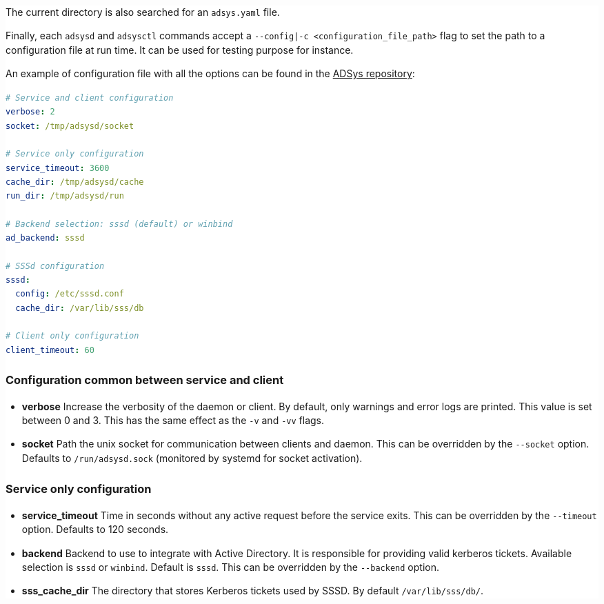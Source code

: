 The current directory is also searched for an `adsys.yaml` file.

Finally, each `adsysd` and `adsysctl` commands accept a `--config|-c <configuration_file_path>` flag to set the path to a configuration file at run time. It can be used for testing purpose for instance.

An example of configuration file with all the options can be found in the [ADSys repository](https://github.com/ubuntu/adsys/blob/main/conf.example/adsys.yaml):

```yaml
# Service and client configuration
verbose: 2
socket: /tmp/adsysd/socket

# Service only configuration
service_timeout: 3600
cache_dir: /tmp/adsysd/cache
run_dir: /tmp/adsysd/run

# Backend selection: sssd (default) or winbind
ad_backend: sssd

# SSSd configuration
sssd:
  config: /etc/sssd.conf
  cache_dir: /var/lib/sss/db

# Client only configuration
client_timeout: 60
```

### Configuration common between service and client

* **verbose**
Increase the verbosity of the daemon or client. By default, only warnings and error logs are printed. This value is set between 0 and 3. This has the same effect as the `-v` and `-vv` flags.

* **socket**
Path the unix socket for communication between clients and daemon. This can be overridden by the `--socket` option. Defaults to `/run/adsysd.sock` (monitored by systemd for socket activation).

### Service only configuration

* **service_timeout**
Time in seconds without any active request before the service exits. This can be overridden by the `--timeout` option. Defaults to 120 seconds.

* **backend**
Backend to use to integrate with Active Directory. It is responsible for providing valid kerberos tickets. Available selection is `sssd` or `winbind`. Default is `sssd`. This can be overridden by the `--backend` option.

* **sss_cache_dir**
The directory that stores Kerberos tickets used by SSSD. By default `/var/lib/sss/db/`.
